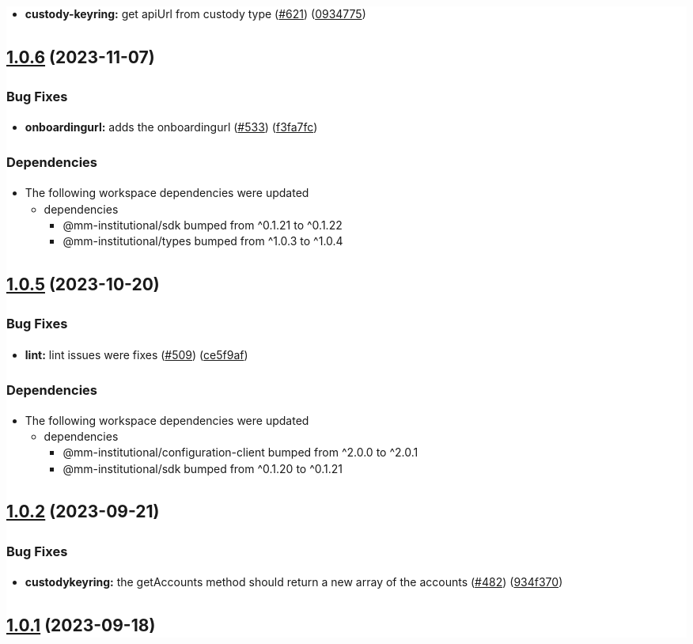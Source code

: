 - **custody-keyring:** get apiUrl from custody type ([#621](https://github.com/consensys-vertical-apps/metamask-institutional/issues/621)) ([0934775](https://github.com/consensys-vertical-apps/metamask-institutional/commit/093477543ebf4866222cd8f0382c968a819fee4b))

## [1.0.6](https://github.com/consensys-vertical-apps/metamask-institutional/compare/custody-keyring-v1.0.5...custody-keyring-v1.0.6) (2023-11-07)

### Bug Fixes

- **onboardingurl:** adds the onboardingurl ([#533](https://github.com/consensys-vertical-apps/metamask-institutional/issues/533)) ([f3fa7fc](https://github.com/consensys-vertical-apps/metamask-institutional/commit/f3fa7fcccf112f23184b47989cdf0ea4058cbe98))

### Dependencies

- The following workspace dependencies were updated
  - dependencies
    - @mm-institutional/sdk bumped from ^0.1.21 to ^0.1.22
    - @mm-institutional/types bumped from ^1.0.3 to ^1.0.4

## [1.0.5](https://github.com/consensys-vertical-apps/metamask-institutional/compare/custody-keyring-v1.0.4...custody-keyring-v1.0.5) (2023-10-20)

### Bug Fixes

- **lint:** lint issues were fixes ([#509](https://github.com/consensys-vertical-apps/metamask-institutional/issues/509)) ([ce5f9af](https://github.com/consensys-vertical-apps/metamask-institutional/commit/ce5f9afaa20d6afad6e81d0d97bc6894055fc00c))

### Dependencies

- The following workspace dependencies were updated
  - dependencies
    - @mm-institutional/configuration-client bumped from ^2.0.0 to ^2.0.1
    - @mm-institutional/sdk bumped from ^0.1.20 to ^0.1.21

## [1.0.2](https://github.com/consensys-vertical-apps/metamask-institutional/compare/custody-keyring-v1.0.1...custody-keyring-v1.0.2) (2023-09-21)

### Bug Fixes

- **custodykeyring:** the getAccounts method should return a new array of the accounts ([#482](https://github.com/consensys-vertical-apps/metamask-institutional/issues/482)) ([934f370](https://github.com/consensys-vertical-apps/metamask-institutional/commit/934f37001744a6537a1b6f77d134fe67b4e93224))

## [1.0.1](https://github.com/consensys-vertical-apps/metamask-institutional/compare/custody-keyring-v1.0.0...custody-keyring-v1.0.1) (2023-09-18)
